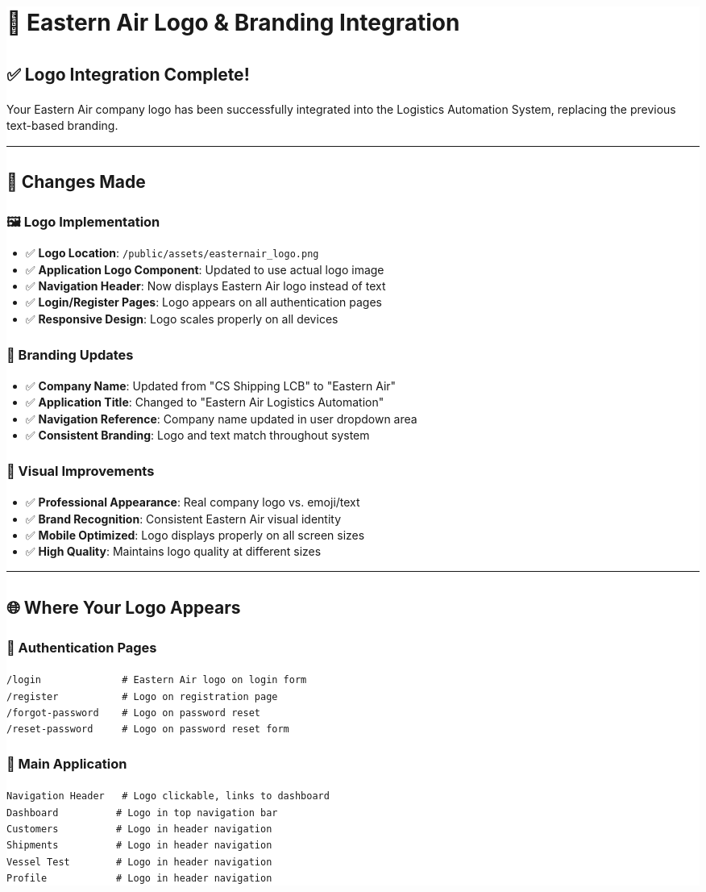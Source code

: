 # 🎨 Eastern Air Logo & Branding Integration

## ✅ **Logo Integration Complete!**

Your Eastern Air company logo has been successfully integrated into the Logistics Automation System, replacing the previous text-based branding.

---

## 🎯 **Changes Made**

### **🖼️ Logo Implementation**
- ✅ **Logo Location**: `/public/assets/easternair_logo.png`
- ✅ **Application Logo Component**: Updated to use actual logo image
- ✅ **Navigation Header**: Now displays Eastern Air logo instead of text
- ✅ **Login/Register Pages**: Logo appears on all authentication pages
- ✅ **Responsive Design**: Logo scales properly on all devices

### **🏢 Branding Updates**
- ✅ **Company Name**: Updated from "CS Shipping LCB" to "Eastern Air"
- ✅ **Application Title**: Changed to "Eastern Air Logistics Automation"
- ✅ **Navigation Reference**: Company name updated in user dropdown area
- ✅ **Consistent Branding**: Logo and text match throughout system

### **📱 Visual Improvements**
- ✅ **Professional Appearance**: Real company logo vs. emoji/text
- ✅ **Brand Recognition**: Consistent Eastern Air visual identity
- ✅ **Mobile Optimized**: Logo displays properly on all screen sizes
- ✅ **High Quality**: Maintains logo quality at different sizes

---

## 🌐 **Where Your Logo Appears**

### **🔐 Authentication Pages**
```
/login              # Eastern Air logo on login form
/register           # Logo on registration page
/forgot-password    # Logo on password reset
/reset-password     # Logo on password reset form
```

### **🚀 Main Application**
```
Navigation Header   # Logo clickable, links to dashboard
Dashboard          # Logo in top navigation bar
Customers          # Logo in header navigation
Shipments          # Logo in header navigation  
Vessel Test        # Logo in header navigation
Profile            # Logo in header navigation
```
